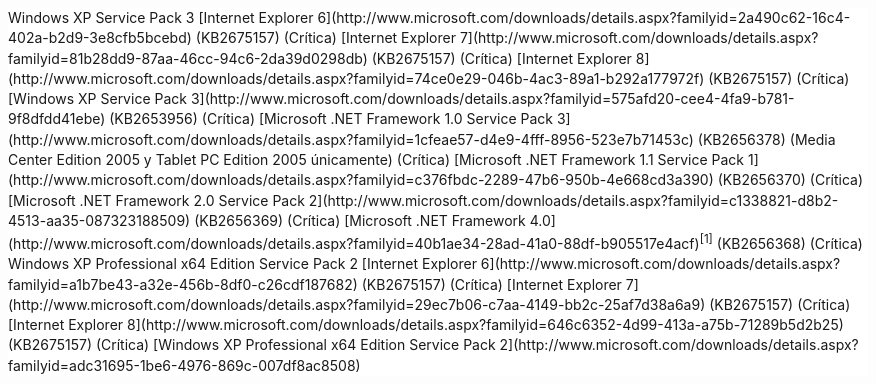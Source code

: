 <td style="border:1px solid black;">
Windows XP Service Pack 3
</td>
<td style="border:1px solid black;">
[Internet Explorer 6](http://www.microsoft.com/downloads/details.aspx?familyid=2a490c62-16c4-402a-b2d9-3e8cfb5bcebd)  
(KB2675157)  
(Crítica)  
[Internet Explorer 7](http://www.microsoft.com/downloads/details.aspx?familyid=81b28dd9-87aa-46cc-94c6-2da39d0298db)  
(KB2675157)  
(Crítica)  
[Internet Explorer 8](http://www.microsoft.com/downloads/details.aspx?familyid=74ce0e29-046b-4ac3-89a1-b292a177972f)  
(KB2675157)  
(Crítica)
</td>
<td style="border:1px solid black;">
[Windows XP Service Pack 3](http://www.microsoft.com/downloads/details.aspx?familyid=575afd20-cee4-4fa9-b781-9f8dfdd41ebe)  
(KB2653956)  
(Crítica)
</td>
<td style="border:1px solid black;">
[Microsoft .NET Framework 1.0 Service Pack 3](http://www.microsoft.com/downloads/details.aspx?familyid=1cfeae57-d4e9-4fff-8956-523e7b71453c)  
(KB2656378)  
(Media Center Edition 2005 y Tablet PC Edition 2005 únicamente)  
(Crítica)  
[Microsoft .NET Framework 1.1 Service Pack 1](http://www.microsoft.com/downloads/details.aspx?familyid=c376fbdc-2289-47b6-950b-4e668cd3a390)  
(KB2656370)  
(Crítica)  
[Microsoft .NET Framework 2.0 Service Pack 2](http://www.microsoft.com/downloads/details.aspx?familyid=c1338821-d8b2-4513-aa35-087323188509)  
(KB2656369)  
(Crítica)  
[Microsoft .NET Framework 4.0](http://www.microsoft.com/downloads/details.aspx?familyid=40b1ae34-28ad-41a0-88df-b905517e4acf)<sup>[1]</sup>
(KB2656368)  
(Crítica)
</td>
</tr>
<tr class="alternateRow">
<td style="border:1px solid black;">
Windows XP Professional x64 Edition Service Pack 2
</td>
<td style="border:1px solid black;">
[Internet Explorer 6](http://www.microsoft.com/downloads/details.aspx?familyid=a1b7be43-a32e-456b-8df0-c26cdf187682)  
(KB2675157)  
(Crítica)  
[Internet Explorer 7](http://www.microsoft.com/downloads/details.aspx?familyid=29ec7b06-c7aa-4149-bb2c-25af7d38a6a9)  
(KB2675157)  
(Crítica)  
[Internet Explorer 8](http://www.microsoft.com/downloads/details.aspx?familyid=646c6352-4d99-413a-a75b-71289b5d2b25)  
(KB2675157)  
(Crítica)
</td>
<td style="border:1px solid black;">
[Windows XP Professional x64 Edition Service Pack 2](http://www.microsoft.com/downloads/details.aspx?familyid=adc31695-1be6-4976-869c-007df8ac8508)  
